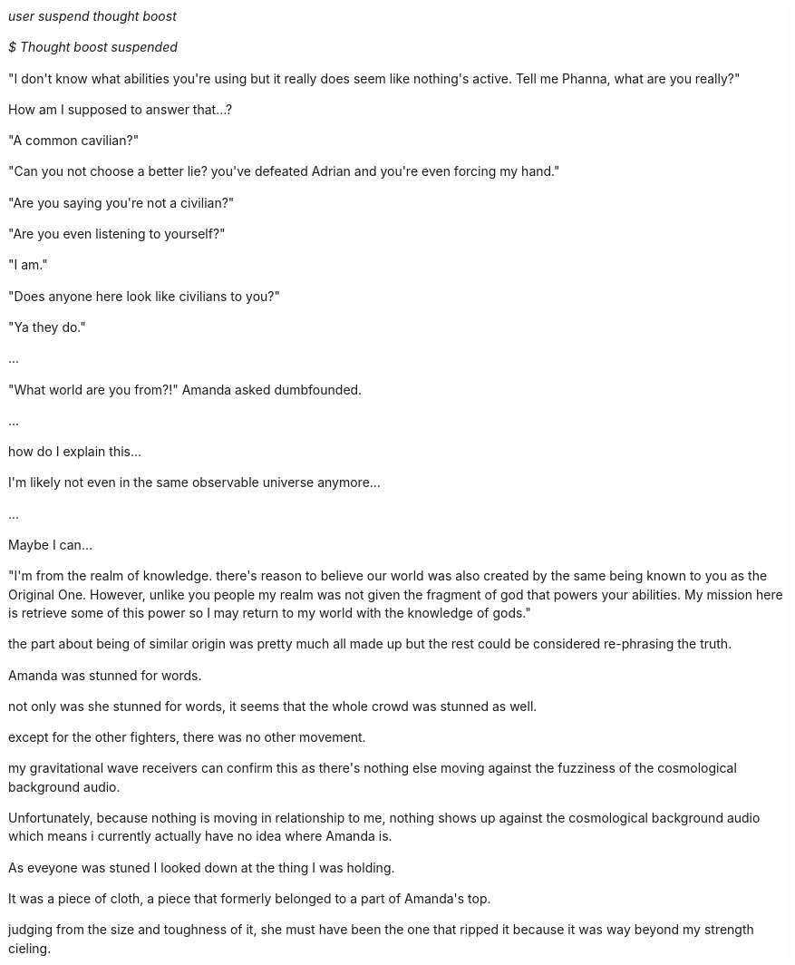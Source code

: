 _user suspend thought boost_

_$ Thought boost suspended_

"I don't know what abilities you're using but it really does seem like nothing's active. Tell me Phanna, what are you really?"

How am I supposed to answer that...?

"A common cavilian?"
 
"Can you not choose a better lie? you've defeated Adrian and you're even forcing my hand."

"Are you saying you're not a civilian?"

"Are you even listening to yourself?"

"I am."

"Does anyone here look like civilians to you?"

"Ya they do."

...

"What world are you from?!" Amanda asked dumbfounded.

... 

how do I explain this...

I'm likely not even in the same observable universe anymore...

...

Maybe I can...

"I'm from the realm of knowledge. there's reason to believe our world was also created by the same being known to you as the Original One. However, unlike you people my realm was not given the fragment of god that powers your abilities. My mission here is retrieve some of this power so I may return to my world with the knowledge of gods."

the part about being of similar origin was pretty much all made up but the rest could be considered re-phrasing the truth.

Amanda was stunned for words. 

not only was she stunned for words, it seems that the whole crowd was stunned as well.

except for the other fighters, there was no other movement.

my gravitational wave receivers can confirm this as there's nothing else moving against the fuzziness of the cosmological background audio.

Unfortunately, because nothing is moving in relationship to me, nothing shows up against the cosmological background audio which means i currently actually have no idea where Amanda is.

As eveyone was stuned I looked down at the thing I was holding.

It was a piece of cloth, a piece that formerly belonged to a part of Amanda's top. 

judging from the size and toughness of it, she must have been the one that ripped it because it was way beyond my strength cieling.
